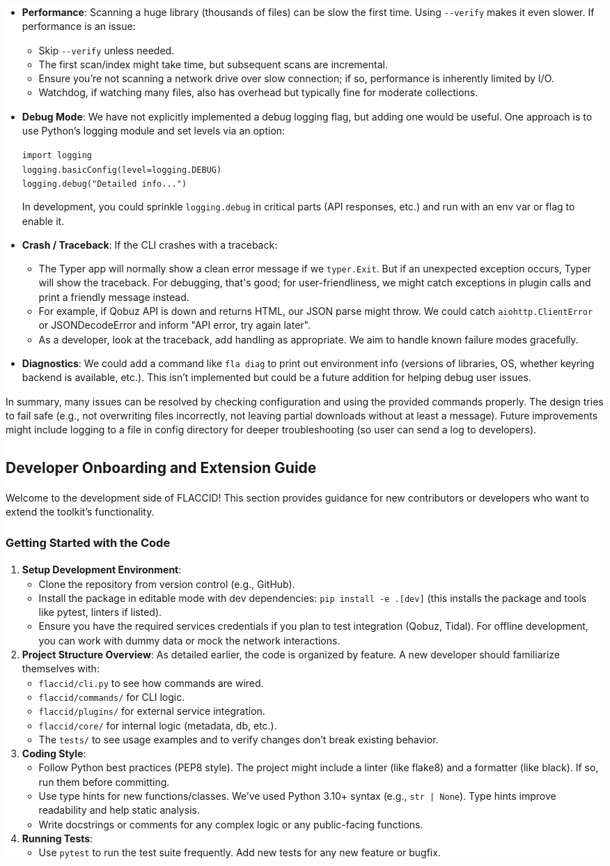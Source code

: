 - **Performance**: Scanning a huge library (thousands of files) can be slow the first time. Using `--verify` makes it even slower. If performance is an issue:

  - Skip `--verify` unless needed.
  - The first scan/index might take time, but subsequent scans are incremental.
  - Ensure you’re not scanning a network drive over slow connection; if so, performance is inherently limited by I/O.
  - Watchdog, if watching many files, also has overhead but typically fine for moderate collections.

- **Debug Mode**: We have not explicitly implemented a debug logging flag, but adding one would be useful. One approach is to use Python’s logging module and set levels via an option:

  ```
  import logging
  logging.basicConfig(level=logging.DEBUG)
  logging.debug("Detailed info...")
  ```

  In development, you could sprinkle `logging.debug` in critical parts (API responses, etc.) and run with an env var or flag to enable it.

- **Crash / Traceback**: If the CLI crashes with a traceback:

  - The Typer app will normally show a clean error message if we `typer.Exit`. But if an unexpected exception occurs, Typer will show the traceback. For debugging, that's good; for user-friendliness, we might catch exceptions in plugin calls and print a friendly message instead.
  - For example, if Qobuz API is down and returns HTML, our JSON parse might throw. We could catch `aiohttp.ClientError` or JSONDecodeError and inform "API error, try again later".
  - As a developer, look at the traceback, add handling as appropriate. We aim to handle known failure modes gracefully.

- **Diagnostics**: We could add a command like `fla diag` to print out environment info (versions of libraries, OS, whether keyring backend is available, etc.). This isn’t implemented but could be a future addition for helping debug user issues.

In summary, many issues can be resolved by checking configuration and using the provided commands properly. The design tries to fail safe (e.g., not overwriting files incorrectly, not leaving partial downloads without at least a message). Future improvements might include logging to a file in config directory for deeper troubleshooting (so user can send a log to developers).

## Developer Onboarding and Extension Guide

Welcome to the development side of FLACCID! This section provides guidance for new contributors or developers who want to extend the toolkit’s functionality.

### Getting Started with the Code

1. **Setup Development Environment**:
   - Clone the repository from version control (e.g., GitHub).
   - Install the package in editable mode with dev dependencies: `pip install -e .[dev]` (this installs the package and tools like pytest, linters if listed).
   - Ensure you have the required services credentials if you plan to test integration (Qobuz, Tidal). For offline development, you can work with dummy data or mock the network interactions.
2. **Project Structure Overview**: As detailed earlier, the code is organized by feature. A new developer should familiarize themselves with:
   - `flaccid/cli.py` to see how commands are wired.
   - `flaccid/commands/` for CLI logic.
   - `flaccid/plugins/` for external service integration.
   - `flaccid/core/` for internal logic (metadata, db, etc.).
   - The `tests/` to see usage examples and to verify changes don’t break existing behavior.
3. **Coding Style**:
   - Follow Python best practices (PEP8 style). The project might include a linter (like flake8) and a formatter (like black). If so, run them before committing.
   - Use type hints for new functions/classes. We’ve used Python 3.10+ syntax (e.g., `str | None`). Type hints improve readability and help static analysis.
   - Write docstrings or comments for any complex logic or any public-facing functions.
4. **Running Tests**:
   - Use `pytest` to run the test suite frequently. Add new tests for any new feature or bugfix.